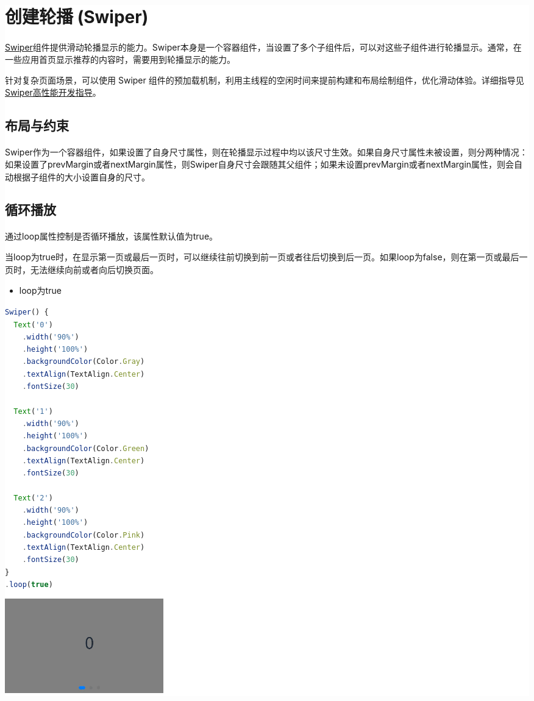 # 创建轮播 (Swiper)


[Swiper](../reference/apis-arkui/arkui-ts/ts-container-swiper.md)组件提供滑动轮播显示的能力。Swiper本身是一个容器组件，当设置了多个子组件后，可以对这些子组件进行轮播显示。通常，在一些应用首页显示推荐的内容时，需要用到轮播显示的能力。

针对复杂页面场景，可以使用 Swiper 组件的预加载机制，利用主线程的空闲时间来提前构建和布局绘制组件，优化滑动体验。详细指导见[Swiper高性能开发指导](../performance/swiper_optimization.md)。


## 布局与约束

Swiper作为一个容器组件，如果设置了自身尺寸属性，则在轮播显示过程中均以该尺寸生效。如果自身尺寸属性未被设置，则分两种情况：如果设置了prevMargin或者nextMargin属性，则Swiper自身尺寸会跟随其父组件；如果未设置prevMargin或者nextMargin属性，则会自动根据子组件的大小设置自身的尺寸。


## 循环播放

通过loop属性控制是否循环播放，该属性默认值为true。

当loop为true时，在显示第一页或最后一页时，可以继续往前切换到前一页或者往后切换到后一页。如果loop为false，则在第一页或最后一页时，无法继续向前或者向后切换页面。

- loop为true

```ts
Swiper() {
  Text('0')
    .width('90%')
    .height('100%')
    .backgroundColor(Color.Gray)
    .textAlign(TextAlign.Center)
    .fontSize(30)

  Text('1')
    .width('90%')
    .height('100%')
    .backgroundColor(Color.Green)
    .textAlign(TextAlign.Center)
    .fontSize(30)

  Text('2')
    .width('90%')
    .height('100%')
    .backgroundColor(Color.Pink)
    .textAlign(TextAlign.Center)
    .fontSize(30)
}
.loop(true)
```

![loop_true](figures/loop_true.gif)
